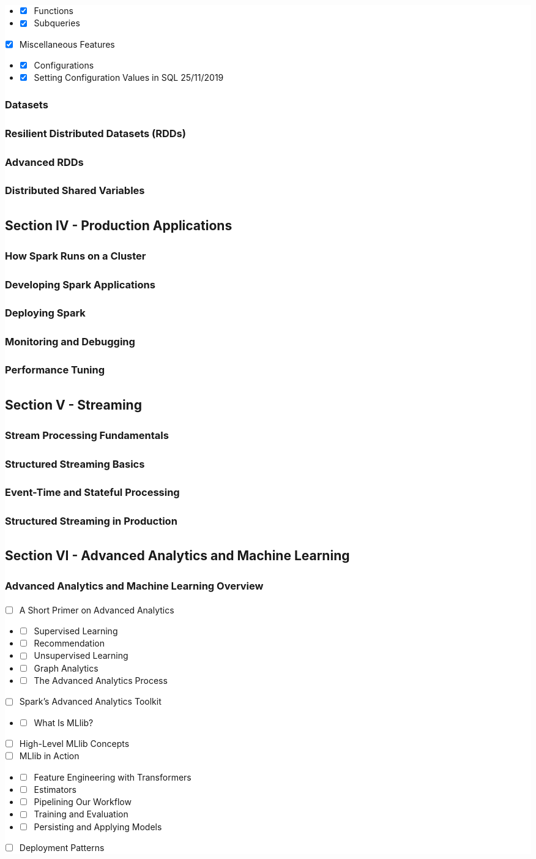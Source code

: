 - - [x] Functions
- - [x] Subqueries
- [x] Miscellaneous Features
- - [x] Configurations
- - [x] Setting Configuration Values in SQL               25/11/2019

### Datasets
### Resilient Distributed Datasets (RDDs)
### Advanced RDDs
### Distributed Shared Variables

## Section IV - Production Applications
### How Spark Runs on a Cluster
### Developing Spark Applications
### Deploying Spark
### Monitoring and Debugging
### Performance Tuning

## Section V - Streaming
### Stream Processing Fundamentals
### Structured Streaming Basics
### Event-Time and Stateful Processing
### Structured Streaming in Production

## Section VI - Advanced Analytics and Machine Learning
### Advanced Analytics and Machine Learning Overview
- [ ] A Short Primer on Advanced Analytics
- - [ ] Supervised Learning
- - [ ] Recommendation
- - [ ] Unsupervised Learning
- - [ ] Graph Analytics
- - [ ] The Advanced Analytics Process
- [ ] Spark’s Advanced Analytics Toolkit
- - [ ] What Is MLlib?
- [ ] High-Level MLlib Concepts
- [ ] MLlib in Action
- - [ ] Feature Engineering with Transformers
- - [ ] Estimators
- - [ ] Pipelining Our Workflow
- - [ ] Training and Evaluation
- - [ ] Persisting and Applying Models
- [ ] Deployment Patterns
